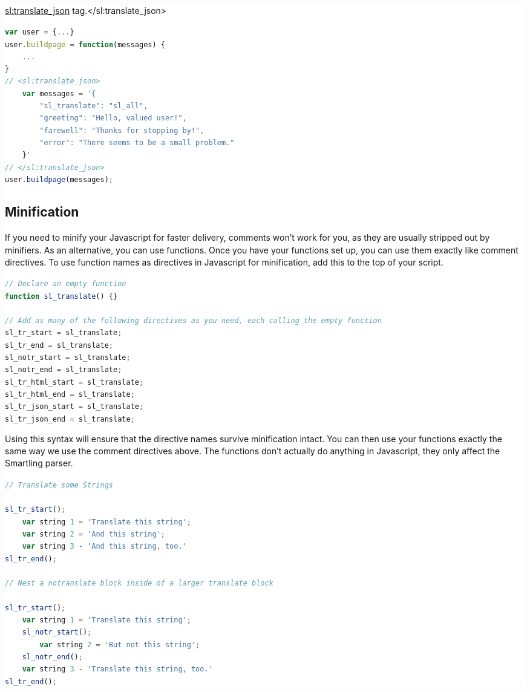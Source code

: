 <sl:translate_json> tag.</sl:translate_json>

~~~javascript
var user = {...}
user.buildpage = function(messages) {
	...
}
// <sl:translate_json>
	var messages = '{
		"sl_translate": "sl_all",
		"greeting": "Hello, valued user!",
		"farewell": "Thanks for stopping by!",
		"error": "There seems to be a small problem."
	}'
// </sl:translate_json>
user.buildpage(messages);
~~~

## Minification

If you need to minify your Javascript for faster delivery, comments won’t work for you, as they are usually stripped out by minifiers. As an alternative, you can use functions. Once you have your functions set up, you can use them exactly like comment directives. To use function names as directives in Javascript for minification, add this to the top of your script.

~~~javascript
// Declare an empty function
function sl_translate() {}

// Add as many of the following directives as you need, each calling the empty function
sl_tr_start = sl_translate;
sl_tr_end = sl_translate;
sl_notr_start = sl_translate;
sl_notr_end = sl_translate;
sl_tr_html_start = sl_translate;
sl_tr_html_end = sl_translate;
sl_tr_json_start = sl_translate;
sl_tr_json_end = sl_translate;
~~~

Using this syntax will ensure that the directive names survive minification intact. You can then use your functions exactly the same way we use the comment directives above. The functions don’t actually do anything in Javascript, they only affect the Smartling parser.

~~~javascript
// Translate some Strings

sl_tr_start();
	var string 1 = 'Translate this string';
	var string 2 = 'And this string';
	var string 3 - 'And this string, too.'
sl_tr_end();

// Nest a notranslate block inside of a larger translate block

sl_tr_start();
	var string 1 = 'Translate this string';
	sl_notr_start();
		var string 2 = 'But not this string';
	sl_notr_end();
	var string 3 - 'Translate this string, too.'
sl_tr_end();
~~~

